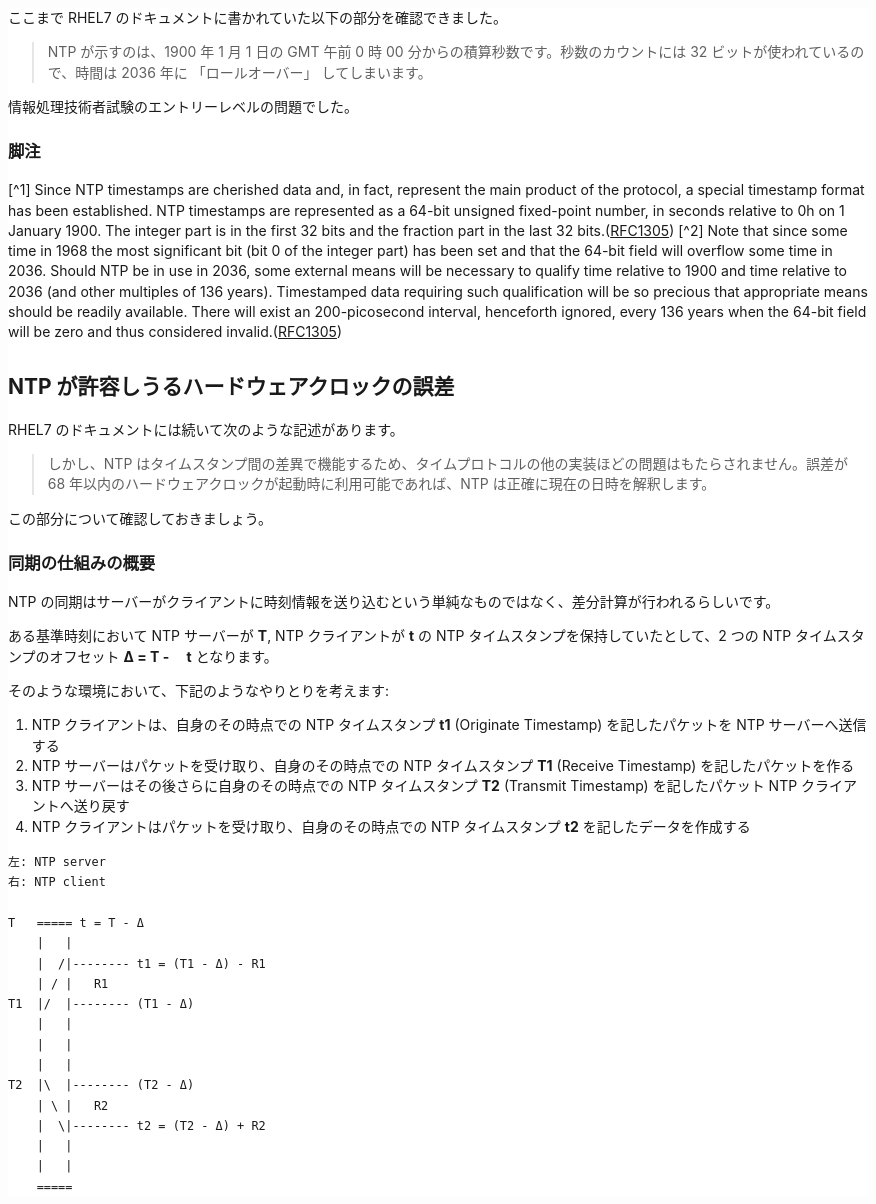 ここまで RHEL7 のドキュメントに書かれていた以下の部分を確認できました。

> NTP が示すのは、1900 年 1 月 1 日の GMT 午前 0 時 00 分からの積算秒数です。秒数のカウントには 32 ビットが使われているので、時間は 2036 年に 「ロールオーバー」 してしまいます。

情報処理技術者試験のエントリーレベルの問題でした。

### 脚注

<a name="1">[^1]</a> Since NTP timestamps are cherished data and, in fact, represent the main product of the protocol, a special timestamp format has been established. NTP timestamps are represented as a 64-bit unsigned fixed-point number, in seconds relative to 0h on 1 January 1900. The integer part is in the first 32 bits and the fraction part in the last 32 bits.([RFC1305](https://tools.ietf.org/html/rfc1305))
<a name="2">[^2]</a> Note that since some time in 1968 the most significant bit (bit 0 of the integer part) has been set and that the 64-bit field will overflow some time in 2036. Should NTP be in use in 2036, some external means will be necessary to qualify time relative to 1900 and time relative to 2036 (and other multiples of 136 years). Timestamped data requiring such qualification will be so precious that appropriate means should be readily available. There will exist an 200-picosecond interval, henceforth ignored, every 136 years when the 64-bit field will be zero and thus considered invalid.([RFC1305](https://tools.ietf.org/html/rfc1305))

## NTP が許容しうるハードウェアクロックの誤差

RHEL7 のドキュメントには続いて次のような記述があります。

> しかし、NTP はタイムスタンプ間の差異で機能するため、タイムプロトコルの他の実装ほどの問題はもたらされません。誤差が 68 年以内のハードウェアクロックが起動時に利用可能であれば、NTP は正確に現在の日時を解釈します。

この部分について確認しておきましょう。

### 同期の仕組みの概要

NTP の同期はサーバーがクライアントに時刻情報を送り込むという単純なものではなく、差分計算が行われるらしいです。

ある基準時刻において NTP サーバーが **T**, NTP クライアントが **t** の NTP タイムスタンプを保持していたとして、2 つの NTP タイムスタンプのオフセット **Δ = T -　 t** となります。

そのような環境において、下記のようなやりとりを考えます:

1. NTP クライアントは、自身のその時点での NTP タイムスタンプ **t1** (Originate Timestamp) を記したパケットを NTP サーバーへ送信する
2. NTP サーバーはパケットを受け取り、自身のその時点での NTP タイムスタンプ **T1** (Receive Timestamp) を記したパケットを作る
3. NTP サーバーはその後さらに自身のその時点での NTP タイムスタンプ **T2** (Transmit Timestamp) を記したパケット NTP クライアントへ送り戻す
4. NTP クライアントはパケットを受け取り、自身のその時点での NTP タイムスタンプ **t2** を記したデータを作成する

```
左: NTP server
右: NTP client

T   ===== t = T - Δ
    |   |
    |  /|-------- t1 = (T1 - Δ) - R1
    | / |   R1
T1  |/  |-------- (T1 - Δ)
    |   |
    |   |
    |   |
T2  |\  |-------- (T2 - Δ)
    | \ |   R2
    |  \|-------- t2 = (T2 - Δ) + R2
    |   |
    |   |
    =====
```
